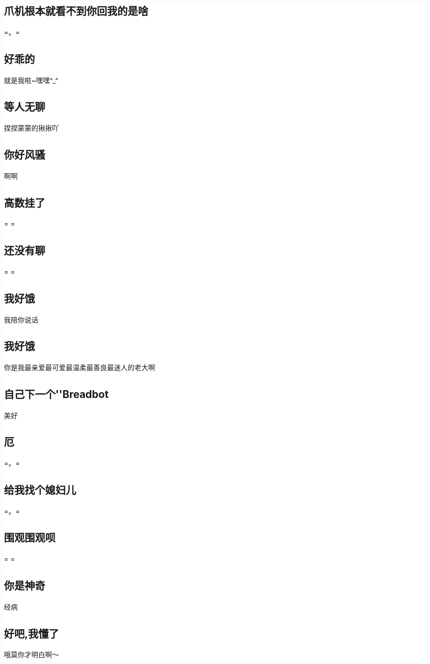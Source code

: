 ## 爪机根本就看不到你回我的是啥
=。=

## 好乖的
就是我啦~嘿嘿^_^

## 等人无聊
捏捏蒙蒙的揪揪吖

## 你好风骚
啊啊

## 高数挂了
= =

## 还没有聊
= =

## 我好饿
我陪你说话

## 我好饿
你是我最亲爱最可爱最温柔最善良最迷人的老大啊

## 自己下一个''Breadbot
美好

## 厄
=。=

## 给我找个媳妇儿
=。=

## 围观围观呗
= =

## 你是神奇
经病

## 好吧,我懂了
哦莫你才明白啊～
